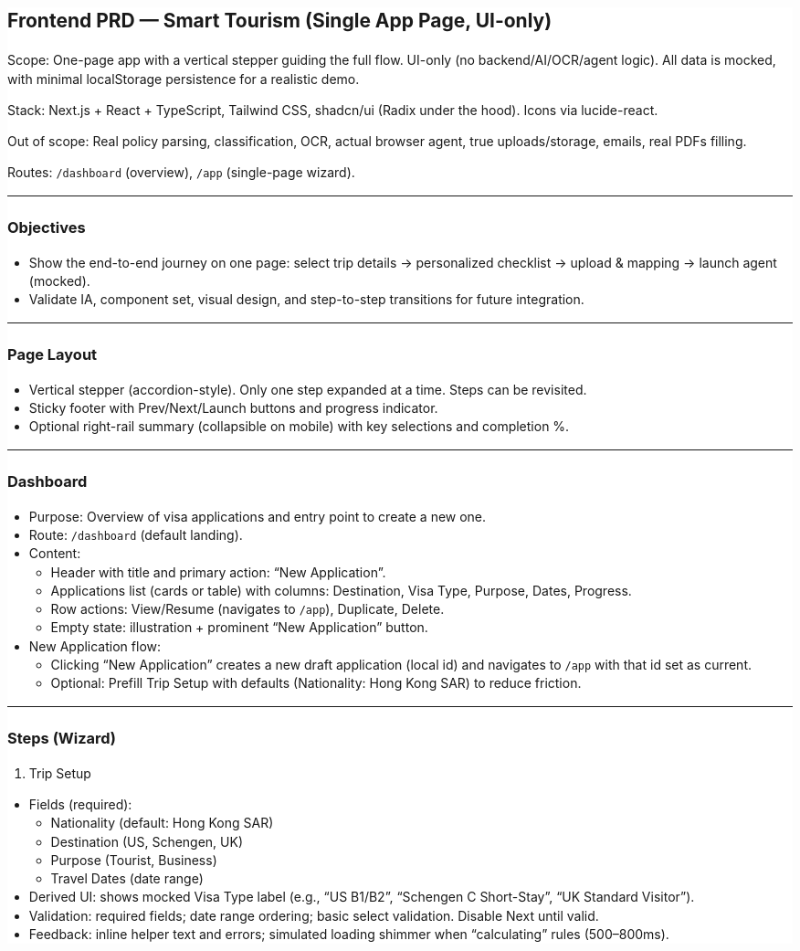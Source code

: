 ## Frontend PRD — Smart Tourism (Single App Page, UI-only)

Scope: One-page app with a vertical stepper guiding the full flow. UI-only (no backend/AI/OCR/agent logic). All data is mocked, with minimal localStorage persistence for a realistic demo.

Stack: Next.js + React + TypeScript, Tailwind CSS, shadcn/ui (Radix under the hood). Icons via lucide-react.

Out of scope: Real policy parsing, classification, OCR, actual browser agent, true uploads/storage, emails, real PDFs filling.

Routes: `/dashboard` (overview), `/app` (single-page wizard).

---

### Objectives

- Show the end-to-end journey on one page: select trip details → personalized checklist → upload & mapping → launch agent (mocked).
- Validate IA, component set, visual design, and step-to-step transitions for future integration.

---

### Page Layout

- Vertical stepper (accordion-style). Only one step expanded at a time. Steps can be revisited.
- Sticky footer with Prev/Next/Launch buttons and progress indicator.
- Optional right-rail summary (collapsible on mobile) with key selections and completion %.

---

### Dashboard

- Purpose: Overview of visa applications and entry point to create a new one.
- Route: `/dashboard` (default landing).
- Content:
  - Header with title and primary action: “New Application”.
  - Applications list (cards or table) with columns: Destination, Visa Type, Purpose, Dates, Progress.
  - Row actions: View/Resume (navigates to `/app`), Duplicate, Delete.
  - Empty state: illustration + prominent “New Application” button.
- New Application flow:
  - Clicking “New Application” creates a new draft application (local id) and navigates to `/app` with that id set as current.
  - Optional: Prefill Trip Setup with defaults (Nationality: Hong Kong SAR) to reduce friction.

---

### Steps (Wizard)

1. Trip Setup

- Fields (required):
  - Nationality (default: Hong Kong SAR)
  - Destination (US, Schengen, UK)
  - Purpose (Tourist, Business)
  - Travel Dates (date range)
- Derived UI: shows mocked Visa Type label (e.g., “US B1/B2”, “Schengen C Short-Stay”, “UK Standard Visitor”).
- Validation: required fields; date range ordering; basic select validation. Disable Next until valid.
- Feedback: inline helper text and errors; simulated loading shimmer when “calculating” rules (500–800ms).
